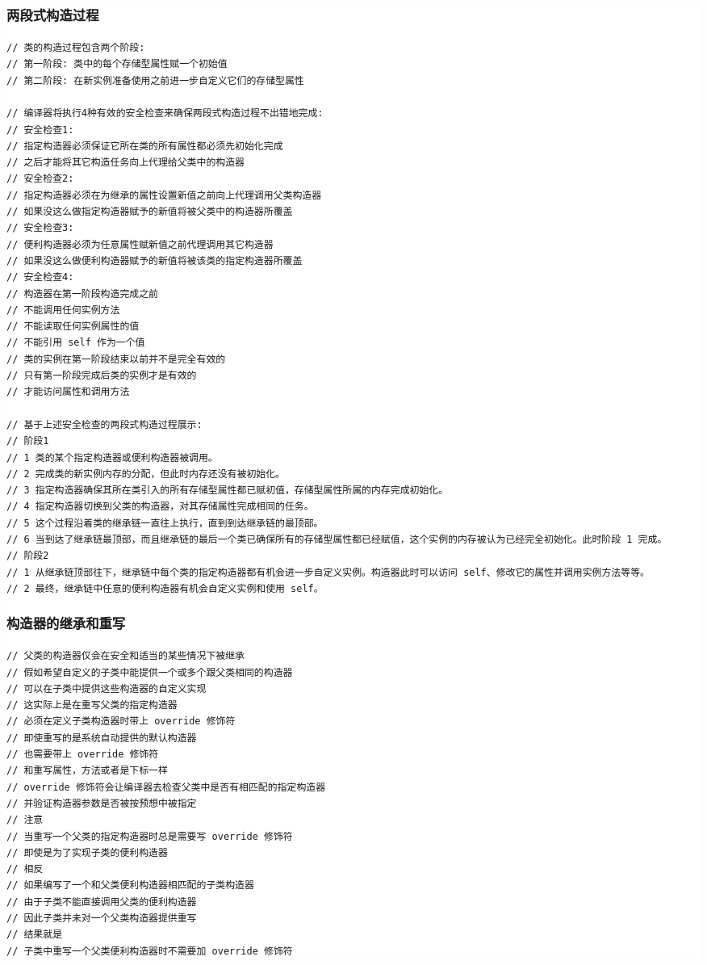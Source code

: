 ### 两段式构造过程
    // 类的构造过程包含两个阶段:
    // 第一阶段: 类中的每个存储型属性赋一个初始值
    // 第二阶段: 在新实例准备使用之前进一步自定义它们的存储型属性

    // 编译器将执行4种有效的安全检查来确保两段式构造过程不出错地完成:
    // 安全检查1:
    // 指定构造器必须保证它所在类的所有属性都必须先初始化完成
    // 之后才能将其它构造任务向上代理给父类中的构造器
    // 安全检查2:
    // 指定构造器必须在为继承的属性设置新值之前向上代理调用父类构造器
    // 如果没这么做指定构造器赋予的新值将被父类中的构造器所覆盖
    // 安全检查3:
    // 便利构造器必须为任意属性赋新值之前代理调用其它构造器
    // 如果没这么做便利构造器赋予的新值将被该类的指定构造器所覆盖
    // 安全检查4:
    // 构造器在第一阶段构造完成之前
    // 不能调用任何实例方法
    // 不能读取任何实例属性的值
    // 不能引用 self 作为一个值
    // 类的实例在第一阶段结束以前并不是完全有效的
    // 只有第一阶段完成后类的实例才是有效的
    // 才能访问属性和调用方法

    // 基于上述安全检查的两段式构造过程展示:
    // 阶段1
    // 1 类的某个指定构造器或便利构造器被调用。
    // 2 完成类的新实例内存的分配，但此时内存还没有被初始化。
    // 3 指定构造器确保其所在类引入的所有存储型属性都已赋初值，存储型属性所属的内存完成初始化。
    // 4 指定构造器切换到父类的构造器，对其存储属性完成相同的任务。
    // 5 这个过程沿着类的继承链一直往上执行，直到到达继承链的最顶部。
    // 6 当到达了继承链最顶部，而且继承链的最后一个类已确保所有的存储型属性都已经赋值，这个实例的内存被认为已经完全初始化。此时阶段 1 完成。
    // 阶段2
    // 1 从继承链顶部往下，继承链中每个类的指定构造器都有机会进一步自定义实例。构造器此时可以访问 self、修改它的属性并调用实例方法等等。
    // 2 最终，继承链中任意的便利构造器有机会自定义实例和使用 self。

### 构造器的继承和重写
    // 父类的构造器仅会在安全和适当的某些情况下被继承
    // 假如希望自定义的子类中能提供一个或多个跟父类相同的构造器
    // 可以在子类中提供这些构造器的自定义实现
    // 这实际上是在重写父类的指定构造器
    // 必须在定义子类构造器时带上 override 修饰符
    // 即使重写的是系统自动提供的默认构造器
    // 也需要带上 override 修饰符
    // 和重写属性，方法或者是下标一样
    // override 修饰符会让编译器去检查父类中是否有相匹配的指定构造器
    // 并验证构造器参数是否被按预想中被指定
    // 注意
    // 当重写一个父类的指定构造器时总是需要写 override 修饰符
    // 即使是为了实现子类的便利构造器
    // 相反
    // 如果编写了一个和父类便利构造器相匹配的子类构造器
    // 由于子类不能直接调用父类的便利构造器
    // 因此子类并未对一个父类构造器提供重写
    // 结果就是
    // 子类中重写一个父类便利构造器时不需要加 override 修饰符
